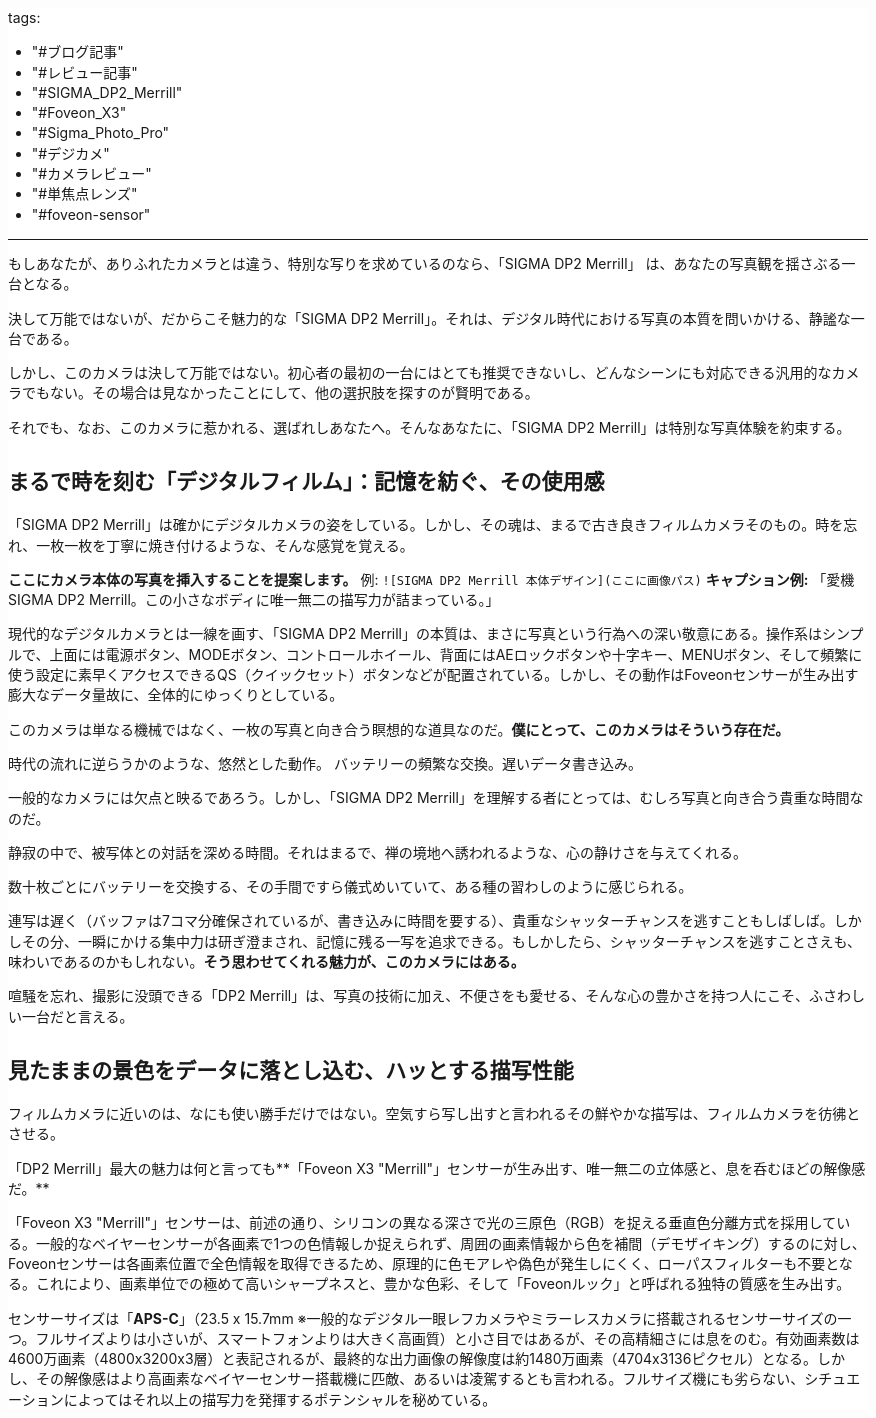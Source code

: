 tags:
  - "#ブログ記事"
  - "#レビュー記事"
  - "#SIGMA_DP2_Merrill"
  - "#Foveon_X3"
  - "#Sigma_Photo_Pro"
  - "#デジカメ"
  - "#カメラレビュー"
  - "#単焦点レンズ"
  - "#foveon-sensor"
---

もしあなたが、ありふれたカメラとは違う、特別な写りを求めているのなら、「SIGMA DP2 Merrill」 は、あなたの写真観を揺さぶる一台となる。

決して万能ではないが、だからこそ魅力的な「SIGMA DP2 Merrill」。それは、デジタル時代における写真の本質を問いかける、静謐な一台である。

しかし、このカメラは決して万能ではない。初心者の最初の一台にはとても推奨できないし、どんなシーンにも対応できる汎用的なカメラでもない。その場合は見なかったことにして、他の選択肢を探すのが賢明である。

それでも、なお、このカメラに惹かれる、選ばれしあなたへ。そんなあなたに、「SIGMA DP2 Merrill」は特別な写真体験を約束する。

## まるで時を刻む「デジタルフィルム」：記憶を紡ぐ、その使用感

「SIGMA DP2 Merrill」は確かにデジタルカメラの姿をしている。しかし、その魂は、まるで古き良きフィルムカメラそのもの。時を忘れ、一枚一枚を丁寧に焼き付けるような、そんな感覚を覚える。

**ここにカメラ本体の写真を挿入することを提案します。**
例: `![SIGMA DP2 Merrill 本体デザイン](ここに画像パス)`
**キャプション例:** 「愛機SIGMA DP2 Merrill。この小さなボディに唯一無二の描写力が詰まっている。」

現代的なデジタルカメラとは一線を画す、「SIGMA DP2 Merrill」の本質は、まさに写真という行為への深い敬意にある。操作系はシンプルで、上面には電源ボタン、MODEボタン、コントロールホイール、背面にはAEロックボタンや十字キー、MENUボタン、そして頻繁に使う設定に素早くアクセスできるQS（クイックセット）ボタンなどが配置されている。しかし、その動作はFoveonセンサーが生み出す膨大なデータ量故に、全体的にゆっくりとしている。

このカメラは単なる機械ではなく、一枚の写真と向き合う瞑想的な道具なのだ。**僕にとって、このカメラはそういう存在だ。**

時代の流れに逆らうかのような、悠然とした動作。 バッテリーの頻繁な交換。遅いデータ書き込み。

一般的なカメラには欠点と映るであろう。しかし、「SIGMA DP2 Merrill」を理解する者にとっては、むしろ写真と向き合う貴重な時間なのだ。

静寂の中で、被写体との対話を深める時間。それはまるで、禅の境地へ誘われるような、心の静けさを与えてくれる。

数十枚ごとにバッテリーを交換する、その手間ですら儀式めいていて、ある種の習わしのように感じられる。

連写は遅く（バッファは7コマ分確保されているが、書き込みに時間を要する）、貴重なシャッターチャンスを逃すこともしばしば。しかしその分、一瞬にかける集中力は研ぎ澄まされ、記憶に残る一写を追求できる。もしかしたら、シャッターチャンスを逃すことさえも、味わいであるのかもしれない。**そう思わせてくれる魅力が、このカメラにはある。**

喧騒を忘れ、撮影に没頭できる「DP2 Merrill」は、写真の技術に加え、不便さをも愛せる、そんな心の豊かさを持つ人にこそ、ふさわしい一台だと言える。

## 見たままの景色をデータに落とし込む、ハッとする描写性能

フィルムカメラに近いのは、なにも使い勝手だけではない。空気すら写し出すと言われるその鮮やかな描写は、フィルムカメラを彷彿とさせる。

「DP2 Merrill」最大の魅力は何と言っても**「Foveon X3 "Merrill"」センサーが生み出す、唯一無二の立体感と、息を呑むほどの解像感だ。**

「Foveon X3 "Merrill"」センサーは、前述の通り、シリコンの異なる深さで光の三原色（RGB）を捉える垂直色分離方式を採用している。一般的なベイヤーセンサーが各画素で1つの色情報しか捉えられず、周囲の画素情報から色を補間（デモザイキング）するのに対し、Foveonセンサーは各画素位置で全色情報を取得できるため、原理的に色モアレや偽色が発生しにくく、ローパスフィルターも不要となる。これにより、画素単位での極めて高いシャープネスと、豊かな色彩、そして「Foveonルック」と呼ばれる独特の質感を生み出す。

センサーサイズは「**APS-C**」（23.5 x 15.7mm ※一般的なデジタル一眼レフカメラやミラーレスカメラに搭載されるセンサーサイズの一つ。フルサイズよりは小さいが、スマートフォンよりは大きく高画質）と小さ目ではあるが、その高精細さには息をのむ。有効画素数は4600万画素（4800x3200x3層）と表記されるが、最終的な出力画像の解像度は約1480万画素（4704x3136ピクセル）となる。しかし、その解像感はより高画素なベイヤーセンサー搭載機に匹敵、あるいは凌駕するとも言われる。フルサイズ機にも劣らない、シチュエーションによってはそれ以上の描写力を発揮するポテンシャルを秘めている。
